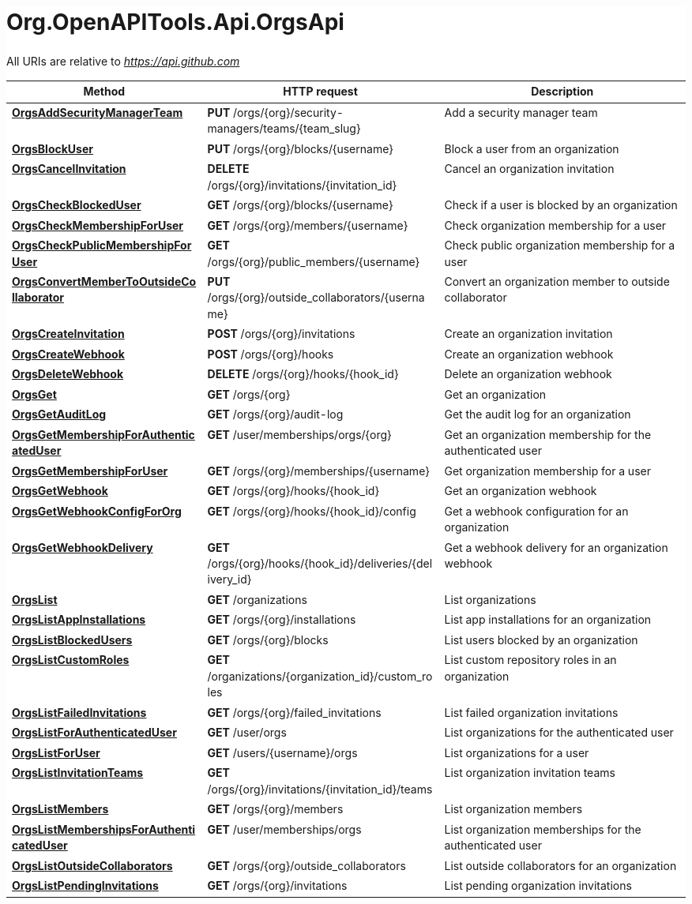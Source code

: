 # Org.OpenAPITools.Api.OrgsApi

All URIs are relative to *https://api.github.com*

Method | HTTP request | Description
------------- | ------------- | -------------
[**OrgsAddSecurityManagerTeam**](OrgsApi.md#orgsaddsecuritymanagerteam) | **PUT** /orgs/{org}/security-managers/teams/{team_slug} | Add a security manager team
[**OrgsBlockUser**](OrgsApi.md#orgsblockuser) | **PUT** /orgs/{org}/blocks/{username} | Block a user from an organization
[**OrgsCancelInvitation**](OrgsApi.md#orgscancelinvitation) | **DELETE** /orgs/{org}/invitations/{invitation_id} | Cancel an organization invitation
[**OrgsCheckBlockedUser**](OrgsApi.md#orgscheckblockeduser) | **GET** /orgs/{org}/blocks/{username} | Check if a user is blocked by an organization
[**OrgsCheckMembershipForUser**](OrgsApi.md#orgscheckmembershipforuser) | **GET** /orgs/{org}/members/{username} | Check organization membership for a user
[**OrgsCheckPublicMembershipForUser**](OrgsApi.md#orgscheckpublicmembershipforuser) | **GET** /orgs/{org}/public_members/{username} | Check public organization membership for a user
[**OrgsConvertMemberToOutsideCollaborator**](OrgsApi.md#orgsconvertmembertooutsidecollaborator) | **PUT** /orgs/{org}/outside_collaborators/{username} | Convert an organization member to outside collaborator
[**OrgsCreateInvitation**](OrgsApi.md#orgscreateinvitation) | **POST** /orgs/{org}/invitations | Create an organization invitation
[**OrgsCreateWebhook**](OrgsApi.md#orgscreatewebhook) | **POST** /orgs/{org}/hooks | Create an organization webhook
[**OrgsDeleteWebhook**](OrgsApi.md#orgsdeletewebhook) | **DELETE** /orgs/{org}/hooks/{hook_id} | Delete an organization webhook
[**OrgsGet**](OrgsApi.md#orgsget) | **GET** /orgs/{org} | Get an organization
[**OrgsGetAuditLog**](OrgsApi.md#orgsgetauditlog) | **GET** /orgs/{org}/audit-log | Get the audit log for an organization
[**OrgsGetMembershipForAuthenticatedUser**](OrgsApi.md#orgsgetmembershipforauthenticateduser) | **GET** /user/memberships/orgs/{org} | Get an organization membership for the authenticated user
[**OrgsGetMembershipForUser**](OrgsApi.md#orgsgetmembershipforuser) | **GET** /orgs/{org}/memberships/{username} | Get organization membership for a user
[**OrgsGetWebhook**](OrgsApi.md#orgsgetwebhook) | **GET** /orgs/{org}/hooks/{hook_id} | Get an organization webhook
[**OrgsGetWebhookConfigForOrg**](OrgsApi.md#orgsgetwebhookconfigfororg) | **GET** /orgs/{org}/hooks/{hook_id}/config | Get a webhook configuration for an organization
[**OrgsGetWebhookDelivery**](OrgsApi.md#orgsgetwebhookdelivery) | **GET** /orgs/{org}/hooks/{hook_id}/deliveries/{delivery_id} | Get a webhook delivery for an organization webhook
[**OrgsList**](OrgsApi.md#orgslist) | **GET** /organizations | List organizations
[**OrgsListAppInstallations**](OrgsApi.md#orgslistappinstallations) | **GET** /orgs/{org}/installations | List app installations for an organization
[**OrgsListBlockedUsers**](OrgsApi.md#orgslistblockedusers) | **GET** /orgs/{org}/blocks | List users blocked by an organization
[**OrgsListCustomRoles**](OrgsApi.md#orgslistcustomroles) | **GET** /organizations/{organization_id}/custom_roles | List custom repository roles in an organization
[**OrgsListFailedInvitations**](OrgsApi.md#orgslistfailedinvitations) | **GET** /orgs/{org}/failed_invitations | List failed organization invitations
[**OrgsListForAuthenticatedUser**](OrgsApi.md#orgslistforauthenticateduser) | **GET** /user/orgs | List organizations for the authenticated user
[**OrgsListForUser**](OrgsApi.md#orgslistforuser) | **GET** /users/{username}/orgs | List organizations for a user
[**OrgsListInvitationTeams**](OrgsApi.md#orgslistinvitationteams) | **GET** /orgs/{org}/invitations/{invitation_id}/teams | List organization invitation teams
[**OrgsListMembers**](OrgsApi.md#orgslistmembers) | **GET** /orgs/{org}/members | List organization members
[**OrgsListMembershipsForAuthenticatedUser**](OrgsApi.md#orgslistmembershipsforauthenticateduser) | **GET** /user/memberships/orgs | List organization memberships for the authenticated user
[**OrgsListOutsideCollaborators**](OrgsApi.md#orgslistoutsidecollaborators) | **GET** /orgs/{org}/outside_collaborators | List outside collaborators for an organization
[**OrgsListPendingInvitations**](OrgsApi.md#orgslistpendinginvitations) | **GET** /orgs/{org}/invitations | List pending organization invitations
